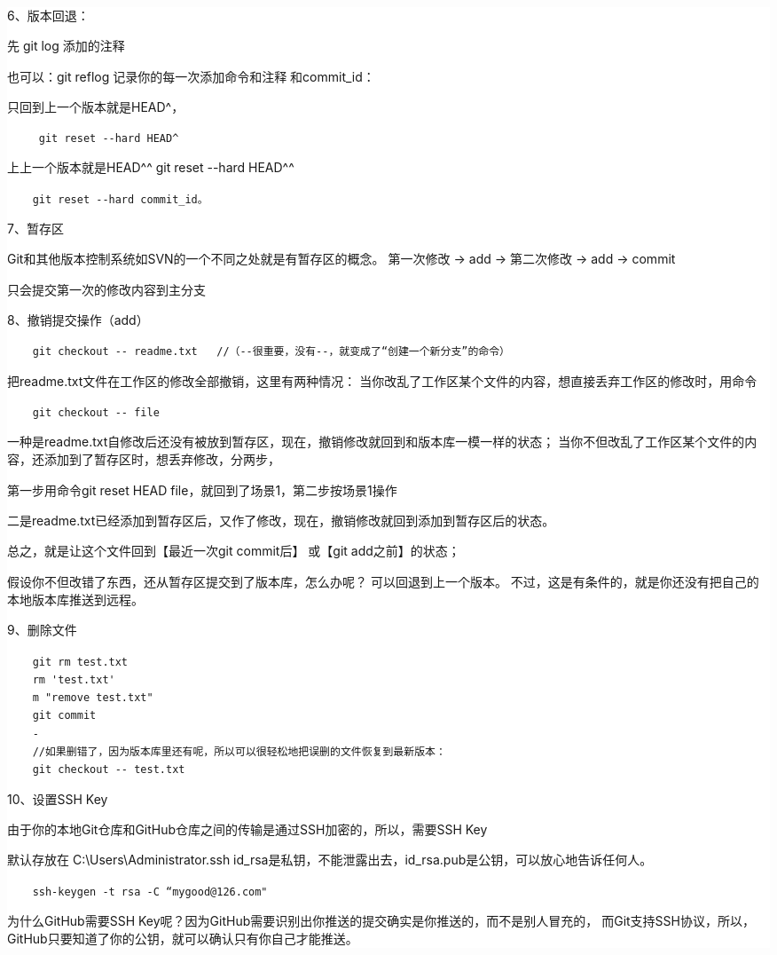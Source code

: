 6、版本回退：

先 git log 添加的注释

也可以：git reflog 记录你的每一次添加命令和注释 和commit_id：

只回到上一个版本就是HEAD^，


		 git reset --hard HEAD^

上上一个版本就是HEAD^^ git reset --hard HEAD^^

		git reset --hard commit_id。

7、暂存区

Git和其他版本控制系统如SVN的一个不同之处就是有暂存区的概念。
第一次修改 -> add -> 第二次修改 -> add -> commit

只会提交第一次的修改内容到主分支


8、撤销提交操作（add）

		git checkout -- readme.txt   //（--很重要，没有--，就变成了“创建一个新分支”的命令）

把readme.txt文件在工作区的修改全部撤销，这里有两种情况：
当你改乱了工作区某个文件的内容，想直接丢弃工作区的修改时，用命令

		git checkout -- file

一种是readme.txt自修改后还没有被放到暂存区，现在，撤销修改就回到和版本库一模一样的状态；
当你不但改乱了工作区某个文件的内容，还添加到了暂存区时，想丢弃修改，分两步，

第一步用命令git reset HEAD file，就回到了场景1，第二步按场景1操作

二是readme.txt已经添加到暂存区后，又作了修改，现在，撤销修改就回到添加到暂存区后的状态。

总之，就是让这个文件回到【最近一次git commit后】 或【git add之前】的状态；

假设你不但改错了东西，还从暂存区提交到了版本库，怎么办呢？ 可以回退到上一个版本。
不过，这是有条件的，就是你还没有把自己的本地版本库推送到远程。

9、删除文件

		git rm test.txt
		rm 'test.txt'
		m "remove test.txt"
		git commit
		-
		//如果删错了，因为版本库里还有呢，所以可以很轻松地把误删的文件恢复到最新版本：
		git checkout -- test.txt

10、设置SSH Key

由于你的本地Git仓库和GitHub仓库之间的传输是通过SSH加密的，所以，需要SSH Key

默认存放在 C:\Users\Administrator\.ssh   id_rsa是私钥，不能泄露出去，id_rsa.pub是公钥，可以放心地告诉任何人。

		ssh-keygen -t rsa -C “mygood@126.com"

为什么GitHub需要SSH Key呢？因为GitHub需要识别出你推送的提交确实是你推送的，而不是别人冒充的，
而Git支持SSH协议，所以，GitHub只要知道了你的公钥，就可以确认只有你自己才能推送。
